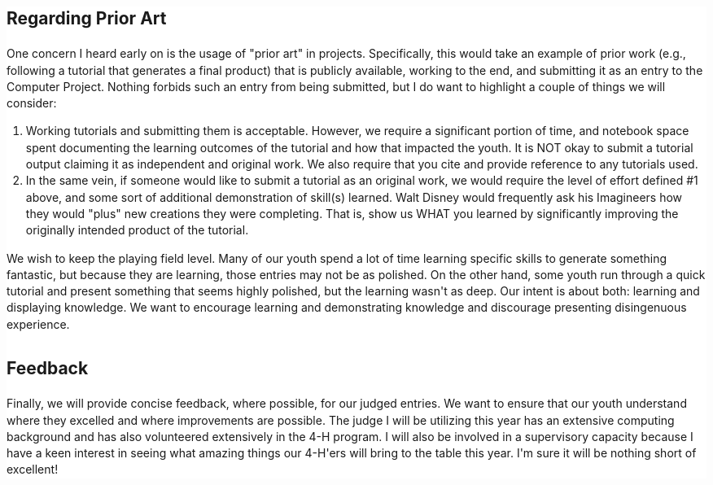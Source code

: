 ## Regarding Prior Art

One concern I heard early on is the usage of "prior art" in projects. Specifically, this would take an example of prior work (e.g., following a tutorial that generates a final product) that is publicly available, working to the end, and submitting it as an entry to the Computer Project. Nothing forbids such an entry from being submitted, but I do want to highlight a couple of things we will consider:

1. Working tutorials and submitting them is acceptable. However, we require a significant portion of time, and notebook space spent documenting the learning outcomes of the tutorial and how that impacted the youth. It is NOT okay to submit a tutorial output claiming it as independent and original work. We also require that you cite and provide reference to any tutorials used.
2. In the same vein, if someone would like to submit a tutorial as an original work, we would require the level of effort defined #1 above, and some sort of additional demonstration of skill(s) learned. Walt Disney would frequently ask his Imagineers how they would "plus" new creations they were completing. That is, show us WHAT you learned by significantly improving the originally intended product of the tutorial.

We wish to keep the playing field level. Many of our youth spend a lot of time learning specific skills to generate something fantastic, but because they are learning, those entries may not be as polished. On the other hand, some youth run through a quick tutorial and present something that seems highly polished, but the learning wasn't as deep. Our intent is about both: learning and displaying knowledge. We want to encourage learning and demonstrating knowledge and discourage presenting disingenuous experience.

## Feedback

Finally, we will provide concise feedback, where possible, for our judged entries. We want to ensure that our youth understand where they excelled and where improvements are possible. The judge I will be utilizing this year has an extensive computing background and has also volunteered extensively in the 4-H program. I will also be involved in a supervisory capacity because I have a keen interest in seeing what amazing things our 4-H'ers will bring to the table this year. I'm sure it will be nothing short of excellent!

[1]: https://www.roboticseducation.org/documents/2019/08/student-centered-policy-rec-foundation.pdf/
[2]: https://extension.purdue.edu/4h/Documents/2017/BU-7509A-W.Computer%20program%20scorecard.pdf
